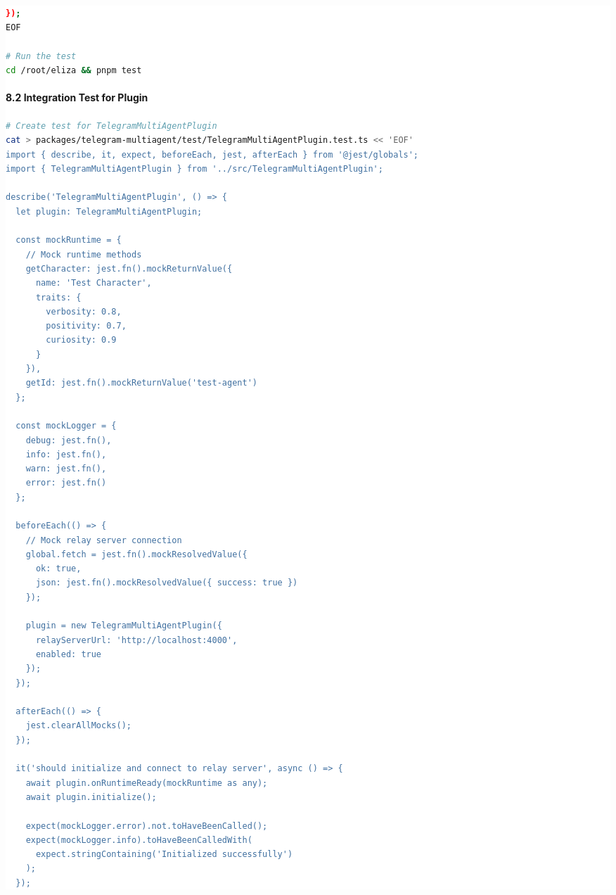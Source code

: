 ```bash
});
EOF

# Run the test
cd /root/eliza && pnpm test
```

#### 8.2 Integration Test for Plugin
```bash
# Create test for TelegramMultiAgentPlugin
cat > packages/telegram-multiagent/test/TelegramMultiAgentPlugin.test.ts << 'EOF'
import { describe, it, expect, beforeEach, jest, afterEach } from '@jest/globals';
import { TelegramMultiAgentPlugin } from '../src/TelegramMultiAgentPlugin';

describe('TelegramMultiAgentPlugin', () => {
  let plugin: TelegramMultiAgentPlugin;
  
  const mockRuntime = {
    // Mock runtime methods
    getCharacter: jest.fn().mockReturnValue({
      name: 'Test Character',
      traits: {
        verbosity: 0.8,
        positivity: 0.7,
        curiosity: 0.9
      }
    }),
    getId: jest.fn().mockReturnValue('test-agent')
  };
  
  const mockLogger = {
    debug: jest.fn(),
    info: jest.fn(),
    warn: jest.fn(),
    error: jest.fn()
  };

  beforeEach(() => {
    // Mock relay server connection
    global.fetch = jest.fn().mockResolvedValue({
      ok: true,
      json: jest.fn().mockResolvedValue({ success: true })
    });
    
    plugin = new TelegramMultiAgentPlugin({
      relayServerUrl: 'http://localhost:4000',
      enabled: true
    });
  });
  
  afterEach(() => {
    jest.clearAllMocks();
  });

  it('should initialize and connect to relay server', async () => {
    await plugin.onRuntimeReady(mockRuntime as any);
    await plugin.initialize();
    
    expect(mockLogger.error).not.toHaveBeenCalled();
    expect(mockLogger.info).toHaveBeenCalledWith(
      expect.stringContaining('Initialized successfully')
    );
  });
```
